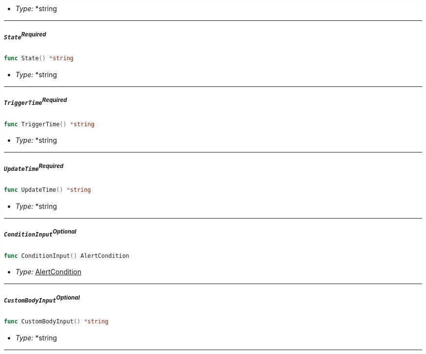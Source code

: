 - *Type:* *string

---

##### `State`<sup>Required</sup> <a name="State" id="@cdktf/provider-databricks.alert.Alert.property.state"></a>

```go
func State() *string
```

- *Type:* *string

---

##### `TriggerTime`<sup>Required</sup> <a name="TriggerTime" id="@cdktf/provider-databricks.alert.Alert.property.triggerTime"></a>

```go
func TriggerTime() *string
```

- *Type:* *string

---

##### `UpdateTime`<sup>Required</sup> <a name="UpdateTime" id="@cdktf/provider-databricks.alert.Alert.property.updateTime"></a>

```go
func UpdateTime() *string
```

- *Type:* *string

---

##### `ConditionInput`<sup>Optional</sup> <a name="ConditionInput" id="@cdktf/provider-databricks.alert.Alert.property.conditionInput"></a>

```go
func ConditionInput() AlertCondition
```

- *Type:* <a href="#@cdktf/provider-databricks.alert.AlertCondition">AlertCondition</a>

---

##### `CustomBodyInput`<sup>Optional</sup> <a name="CustomBodyInput" id="@cdktf/provider-databricks.alert.Alert.property.customBodyInput"></a>

```go
func CustomBodyInput() *string
```

- *Type:* *string

---